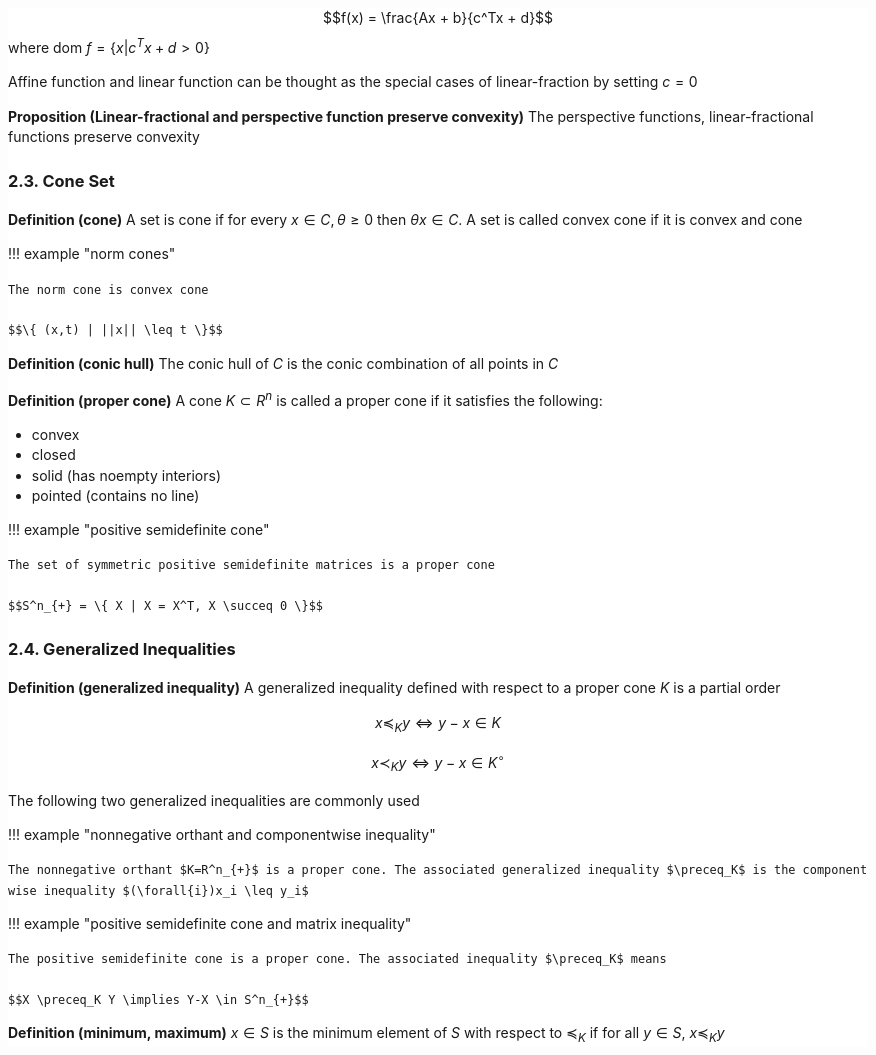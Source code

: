 $$f(x) = \frac{Ax + b}{c^Tx + d}$$
where $\text{dom }f = \{x | c^T x + d > 0 \}$

Affine function and linear function can be thought as the special cases of linear-fraction by setting $c=0$

**Proposition (Linear-fractional and perspective function preserve convexity)** The perspective functions, linear-fractional functions preserve convexity

### 2.3. Cone Set
**Definition (cone)** A set is cone if for every $x \in C, \theta \geq 0$ then $\theta x \in C$. A set is called convex cone if it is convex and cone

!!! example "norm cones"

    The norm cone is convex cone

    $$\{ (x,t) | ||x|| \leq t \}$$

**Definition (conic hull)** The conic hull of $C$ is the conic combination of all points in $C$

**Definition (proper cone)** A cone $K \subset R^n$ is called a proper cone if it satisfies the following:

-  convex
-  closed
-  solid (has noempty interiors)
-  pointed (contains no line)

!!! example "positive semidefinite cone"

    The set of symmetric positive semidefinite matrices is a proper cone

    $$S^n_{+} = \{ X | X = X^T, X \succeq 0 \}$$


### 2.4. Generalized Inequalities
**Definition (generalized inequality)** A generalized inequality defined with respect to a proper cone $K$ is a partial order

$$x \preceq_{K} y \iff y-x \in K$$

$$x \prec_{K} y \iff y-x \in K^{\circ}$$

The following two generalized inequalities are commonly used

!!! example "nonnegative orthant and componentwise inequality"

    The nonnegative orthant $K=R^n_{+}$ is a proper cone. The associated generalized inequality $\preceq_K$ is the componentwise inequality $(\forall{i})x_i \leq y_i$ 

!!! example "positive semidefinite cone and matrix inequality"

    The positive semidefinite cone is a proper cone. The associated inequality $\preceq_K$ means

    $$X \preceq_K Y \implies Y-X \in S^n_{+}$$

**Definition (minimum, maximum)** $x \in S$ is the minimum element of $S$ with respect to $\preceq_{K}$ if for all $y \in S$, $x \preceq_{K} y$
